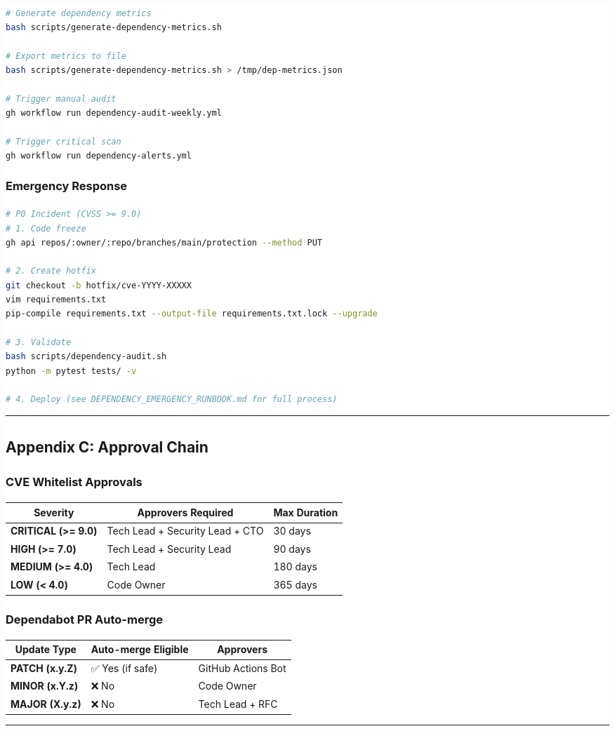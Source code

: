 ```bash
# Generate dependency metrics
bash scripts/generate-dependency-metrics.sh

# Export metrics to file
bash scripts/generate-dependency-metrics.sh > /tmp/dep-metrics.json

# Trigger manual audit
gh workflow run dependency-audit-weekly.yml

# Trigger critical scan
gh workflow run dependency-alerts.yml
```

### Emergency Response

```bash
# P0 Incident (CVSS >= 9.0)
# 1. Code freeze
gh api repos/:owner/:repo/branches/main/protection --method PUT

# 2. Create hotfix
git checkout -b hotfix/cve-YYYY-XXXXX
vim requirements.txt
pip-compile requirements.txt --output-file requirements.txt.lock --upgrade

# 3. Validate
bash scripts/dependency-audit.sh
python -m pytest tests/ -v

# 4. Deploy (see DEPENDENCY_EMERGENCY_RUNBOOK.md for full process)
```

---

## Appendix C: Approval Chain

### CVE Whitelist Approvals

| Severity | Approvers Required | Max Duration |
|----------|-------------------|--------------|
| **CRITICAL (>= 9.0)** | Tech Lead + Security Lead + CTO | 30 days |
| **HIGH (>= 7.0)** | Tech Lead + Security Lead | 90 days |
| **MEDIUM (>= 4.0)** | Tech Lead | 180 days |
| **LOW (< 4.0)** | Code Owner | 365 days |

### Dependabot PR Auto-merge

| Update Type | Auto-merge Eligible | Approvers |
|-------------|-------------------|-----------|
| **PATCH (x.y.Z)** | ✅ Yes (if safe) | GitHub Actions Bot |
| **MINOR (x.Y.z)** | ❌ No | Code Owner |
| **MAJOR (X.y.z)** | ❌ No | Tech Lead + RFC |

---